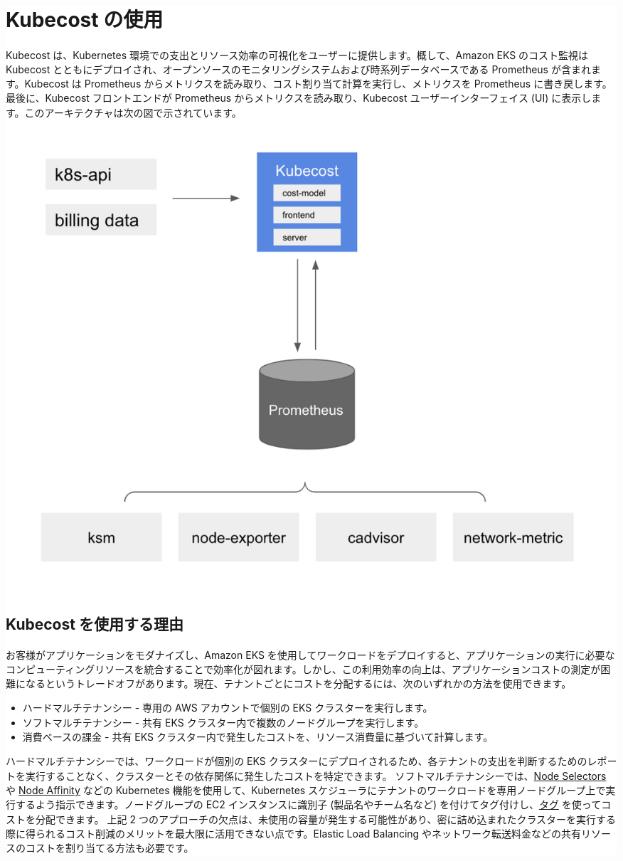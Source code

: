 # Kubecost の使用
Kubecost は、Kubernetes 環境での支出とリソース効率の可視化をユーザーに提供します。概して、Amazon EKS のコスト監視は Kubecost とともにデプロイされ、オープンソースのモニタリングシステムおよび時系列データベースである Prometheus が含まれます。Kubecost は Prometheus からメトリクスを読み取り、コスト割り当て計算を実行し、メトリクスを Prometheus に書き戻します。最後に、Kubecost フロントエンドが Prometheus からメトリクスを読み取り、Kubecost ユーザーインターフェイス (UI) に表示します。このアーキテクチャは次の図で示されています。

![Architecture](../../images/kubecost-architecture.png)

## Kubecost を使用する理由
お客様がアプリケーションをモダナイズし、Amazon EKS を使用してワークロードをデプロイすると、アプリケーションの実行に必要なコンピューティングリソースを統合することで効率化が図れます。しかし、この利用効率の向上は、アプリケーションコストの測定が困難になるというトレードオフがあります。現在、テナントごとにコストを分配するには、次のいずれかの方法を使用できます。

* ハードマルチテナンシー - 専用の AWS アカウントで個別の EKS クラスターを実行します。
* ソフトマルチテナンシー - 共有 EKS クラスター内で複数のノードグループを実行します。
* 消費ベースの課金 - 共有 EKS クラスター内で発生したコストを、リソース消費量に基づいて計算します。

ハードマルチテナンシーでは、ワークロードが個別の EKS クラスターにデプロイされるため、各テナントの支出を判断するためのレポートを実行することなく、クラスターとその依存関係に発生したコストを特定できます。
ソフトマルチテナンシーでは、[Node Selectors](https://kubernetes.io/docs/concepts/scheduling-eviction/assign-pod-node/#nodeselector) や [Node Affinity](https://kubernetes.io/docs/concepts/scheduling-eviction/assign-pod-node/#affinity-and-anti-affinity) などの Kubernetes 機能を使用して、Kubernetes スケジューラにテナントのワークロードを専用ノードグループ上で実行するよう指示できます。ノードグループの EC2 インスタンスに識別子 (製品名やチーム名など) を付けてタグ付けし、[タグ](https://docs.aws.amazon.com/ja_jp/awsaccountbilling/latest/aboutv2/cost-alloc-tags.html) を使ってコストを分配できます。
上記 2 つのアプローチの欠点は、未使用の容量が発生する可能性があり、密に詰め込まれたクラスターを実行する際に得られるコスト削減のメリットを最大限に活用できない点です。Elastic Load Balancing やネットワーク転送料金などの共有リソースのコストを割り当てる方法も必要です。
